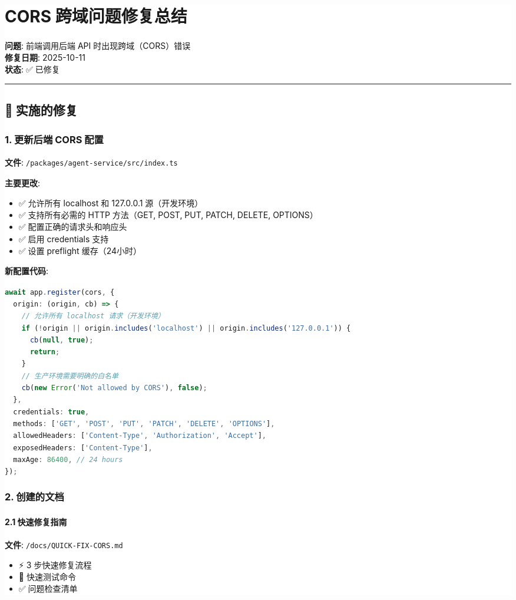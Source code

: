 # CORS 跨域问题修复总结

**问题**: 前端调用后端 API 时出现跨域（CORS）错误  
**修复日期**: 2025-10-11  
**状态**: ✅ 已修复

---

## 🔧 实施的修复

### 1. 更新后端 CORS 配置

**文件**: `/packages/agent-service/src/index.ts`

**主要更改**:

- ✅ 允许所有 localhost 和 127.0.0.1 源（开发环境）
- ✅ 支持所有必需的 HTTP 方法（GET, POST, PUT, PATCH, DELETE, OPTIONS）
- ✅ 配置正确的请求头和响应头
- ✅ 启用 credentials 支持
- ✅ 设置 preflight 缓存（24小时）

**新配置代码**:

```typescript
await app.register(cors, {
  origin: (origin, cb) => {
    // 允许所有 localhost 请求（开发环境）
    if (!origin || origin.includes('localhost') || origin.includes('127.0.0.1')) {
      cb(null, true);
      return;
    }
    // 生产环境需要明确的白名单
    cb(new Error('Not allowed by CORS'), false);
  },
  credentials: true,
  methods: ['GET', 'POST', 'PUT', 'PATCH', 'DELETE', 'OPTIONS'],
  allowedHeaders: ['Content-Type', 'Authorization', 'Accept'],
  exposedHeaders: ['Content-Type'],
  maxAge: 86400, // 24 hours
});
```

### 2. 创建的文档

#### 2.1 快速修复指南

**文件**: `/docs/QUICK-FIX-CORS.md`

- ⚡ 3 步快速修复流程
- 🧪 快速测试命令
- ✅ 问题检查清单
